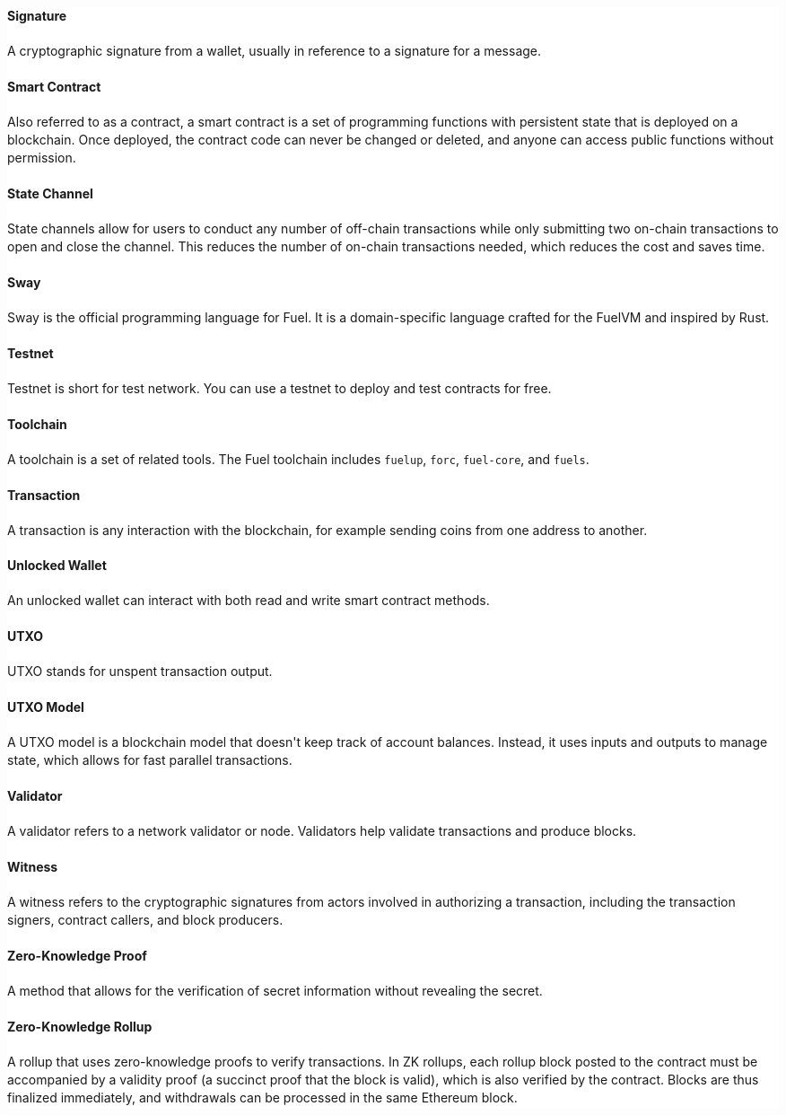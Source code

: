 #### Signature
A cryptographic signature from a wallet, usually in reference to a signature for a message.

#### Smart Contract
Also referred to as a contract, a smart contract is a set of programming functions with persistent state that is deployed on a blockchain. Once deployed, the contract code can never be changed or deleted, and anyone can access public functions without permission.

#### State Channel
State channels allow for users to conduct any number of off-chain transactions while only submitting two on-chain transactions to open and close the channel. This reduces the number of on-chain transactions needed, which reduces the cost and saves time.

#### Sway
Sway is the official programming language for Fuel. It is a domain-specific language crafted for the FuelVM and inspired by Rust.

#### Testnet
Testnet is short for test network. You can use a testnet to deploy and test contracts for free.

#### Toolchain
A toolchain is a set of related tools. The Fuel toolchain includes `fuelup`, `forc`, `fuel-core`, and `fuels`.

#### Transaction
A transaction is any interaction with the blockchain, for example sending coins from one address to another.

#### Unlocked Wallet
An unlocked wallet can interact with both read and write smart contract methods.

#### UTXO
UTXO stands for unspent transaction output. 

#### UTXO Model
A UTXO model is a blockchain model that doesn't keep track of account balances. Instead, it uses inputs and outputs to manage state, which allows for fast parallel transactions.

#### Validator
A validator refers to a network validator or node. Validators help validate transactions and produce blocks. 

#### Witness
A witness refers to the cryptographic signatures from actors involved in authorizing a transaction, including the transaction signers, contract callers, and block producers.

#### Zero-Knowledge Proof
A method that allows for the verification of secret information without revealing the secret.

#### Zero-Knowledge Rollup
A rollup that uses zero-knowledge proofs to verify transactions. In ZK rollups, each rollup block posted to the contract must be accompanied by a validity proof (a succinct proof that the block is valid), which is also verified by the contract. Blocks are thus finalized immediately, and withdrawals can be processed in the same Ethereum block.